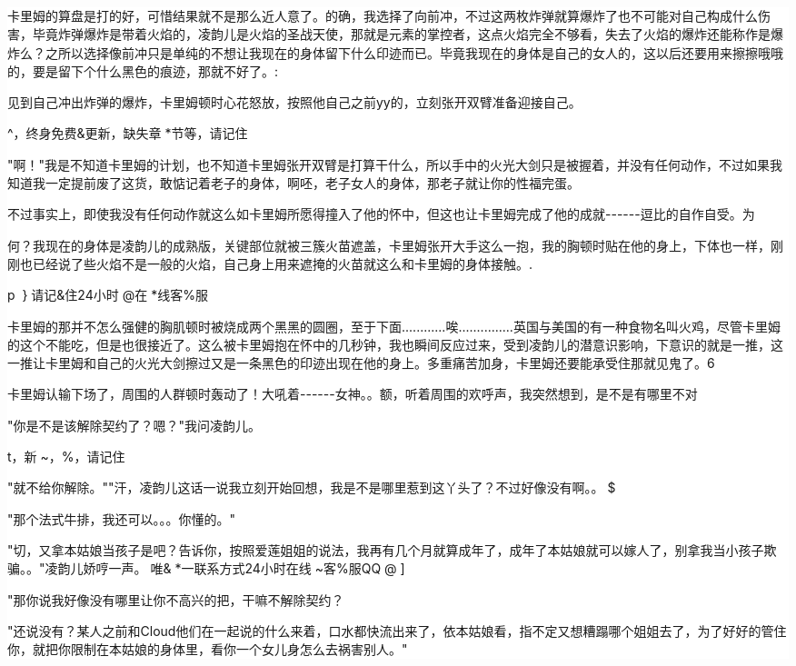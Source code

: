 

卡里姆的算盘是打的好，可惜结果就不是那么近人意了。的确，我选择了向前冲，不过这两枚炸弹就算爆炸了也不可能对自己构成什么伤害，毕竟炸弹爆炸是带着火焰的，凌韵儿是火焰的圣战天使，那就是元素的掌控者，这点火焰完全不够看，失去了火焰的爆炸还能称作是爆炸么？之所以选择像前冲只是单纯的不想让我现在的身体留下什么印迹而已。毕竟我现在的身体是自己的女人的，这以后还要用来擦擦哦哦的，要是留下个什么黑色的痕迹，那就不好了。:







见到自己冲出炸弹的爆炸，卡里姆顿时心花怒放，按照他自己之前yy的，立刻张开双臂准备迎接自己。



 ^，终身免费&更新，缺失章 *节等，请记住



"啊！"我是不知道卡里姆的计划，也不知道卡里姆张开双臂是打算干什么，所以手中的火光大剑只是被握着，并没有任何动作，不过如果我知道我一定提前废了这货，敢惦记着老子的身体，啊呸，老子女人的身体，那老子就让你的性福完蛋。



不过事实上，即使我没有任何动作就这么如卡里姆所愿得撞入了他的怀中，但这也让卡里姆完成了他的成就------逗比的自作自受。为



何？我现在的身体是凌韵儿的成熟版，关键部位就被三簇火苗遮盖，卡里姆张开大手这么一抱，我的胸顿时贴在他的身上，下体也一样，刚刚也已经说了些火焰不是一般的火焰，自己身上用来遮掩的火苗就这么和卡里姆的身体接触。.



p  } 请记&住24小时 @在 *线客%服



卡里姆的那并不怎么强健的胸肌顿时被烧成两个黑黑的圆圈，至于下面............唉...............英国与美国的有一种食物名叫火鸡，尽管卡里姆的这个不能吃，但是也很接近了。这么被卡里姆抱在怀中的几秒钟，我也瞬间反应过来，受到凌韵儿的潜意识影响，下意识的就是一推，这一推让卡里姆和自己的火光大剑擦过又是一条黑色的印迹出现在他的身上。多重痛苦加身，卡里姆还要能承受住那就见鬼了。6



卡里姆认输下场了，周围的人群顿时轰动了！大吼着------女神。。额，听着周围的欢呼声，我突然想到，是不是有哪里不对



"你是不是该解除契约了？嗯？"我问凌韵儿。

t，新 ~，%，请记住





"就不给你解除。""汗，凌韵儿这话一说我立刻开始回想，我是不是哪里惹到这丫头了？不过好像没有啊。。 $



"那个法式牛排，我还可以。。。你懂的。"





"切，又拿本姑娘当孩子是吧？告诉你，按照爱莲姐姐的说法，我再有几个月就算成年了，成年了本姑娘就可以嫁人了，别拿我当小孩子欺骗。。"凌韵儿娇哼一声。 唯& *一联系方式24小时在线 ~客%服QQ @ ]



"那你说我好像没有哪里让你不高兴的把，干嘛不解除契约？



"还说没有？某人之前和Cloud他们在一起说的什么来着，口水都快流出来了，依本姑娘看，指不定又想糟蹋哪个姐姐去了，为了好好的管住你，就把你限制在本姑娘的身体里，看你一个女儿身怎么去祸害别人。"
